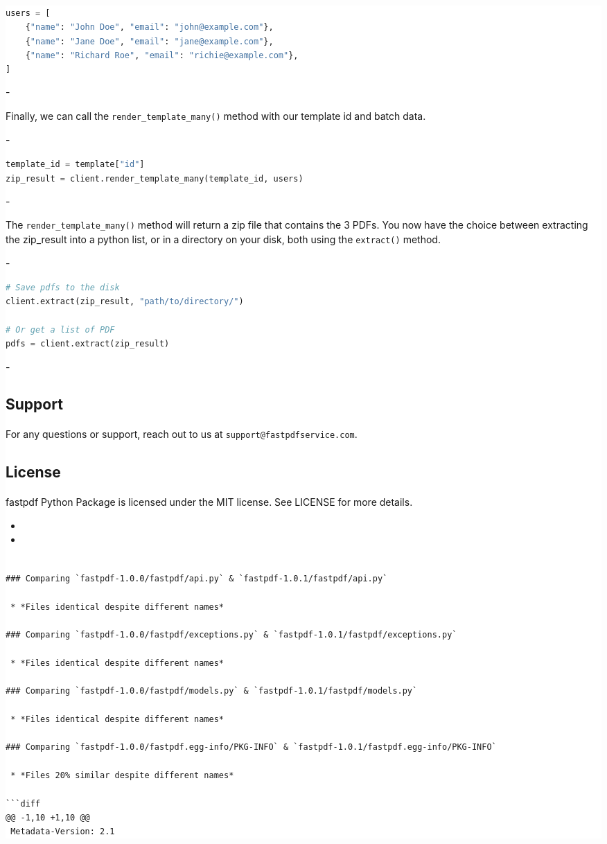  ```python {{ title: 'Python' }}
 users = [
     {"name": "John Doe", "email": "john@example.com"},
     {"name": "Jane Doe", "email": "jane@example.com"},
     {"name": "Richard Roe", "email": "richie@example.com"},
 ]
 ```
 
-</CodeGroup>
 
 Finally, we can call the `render_template_many()` method with our template id and batch data.
 
-<CodeGroup title="List of data">
 
 ```python {{ title: 'Python' }}
 template_id = template["id"]
 zip_result = client.render_template_many(template_id, users)
 ```
 
-</CodeGroup>
 
 The `render_template_many()` method will return a zip file that contains the 3 PDFs. 
 You now have the choice between extracting the zip_result into a python list, or in a directory on your disk, both using the `extract()` method.
 
-<CodeGroup title="Extracting result PDFs">
 
 ```python {{ title: 'Python' }}
 # Save pdfs to the disk
 client.extract(zip_result, "path/to/directory/")
 
 # Or get a list of PDF
 pdfs = client.extract(zip_result)
 ```
-</CodeGroup>
 
 
 
 ## Support
 
 For any questions or support, reach out to us at `support@fastpdfservice.com`.
 
 ## License
 
 fastpdf Python Package is licensed under the MIT license. See LICENSE for more details.
 
 
+
+
```

### Comparing `fastpdf-1.0.0/fastpdf/api.py` & `fastpdf-1.0.1/fastpdf/api.py`

 * *Files identical despite different names*

### Comparing `fastpdf-1.0.0/fastpdf/exceptions.py` & `fastpdf-1.0.1/fastpdf/exceptions.py`

 * *Files identical despite different names*

### Comparing `fastpdf-1.0.0/fastpdf/models.py` & `fastpdf-1.0.1/fastpdf/models.py`

 * *Files identical despite different names*

### Comparing `fastpdf-1.0.0/fastpdf.egg-info/PKG-INFO` & `fastpdf-1.0.1/fastpdf.egg-info/PKG-INFO`

 * *Files 20% similar despite different names*

```diff
@@ -1,10 +1,10 @@
 Metadata-Version: 2.1
```
